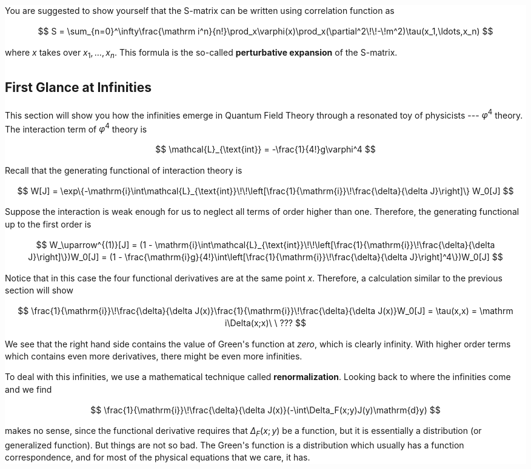 You are suggested to show yourself that the S-matrix can be written using correlation function as

$$
S = \sum_{n=0}^\infty\frac{\mathrm i^n}{n!}\prod_x\varphi(x)\prod_x(\partial^2\!\!-\!m^2)\tau(x_1,\ldots,x_n)
$$

where $x$ takes over $x_1,\ldots,x_n$. This formula is the so-called **perturbative expansion** of the S-matrix.


## First Glance at Infinities

This section will show you how the infinities emerge in Quantum Field Theory through a resonated toy of physicists --- $\varphi^4$ theory. The interaction term of $\varphi^4$ theory is

$$
\mathcal{L}_{\text{int}} = -\frac{1}{4!}g\varphi^4
$$

Recall that the generating functional of interaction theory is

$$
W[J] = \exp\{-\mathrm{i}\int\mathcal{L}_{\text{int}}\!\!\left[\frac{1}{\mathrm{i}}\!\frac{\delta}{\delta J}\right]\} W_0[J]
$$

Suppose the interaction is weak enough for us to neglect all terms of order higher than one. Therefore, the generating functional up to the first order is

$$
W_\uparrow^{(1)}[J] = (1 - \mathrm{i}\int\mathcal{L}_{\text{int}}\!\!\left[\frac{1}{\mathrm{i}}\!\frac{\delta}{\delta J}\right]\})W_0[J] = (1 - \frac{\mathrm{i}g}{4!}\int\left[\frac{1}{\mathrm{i}}\!\frac{\delta}{\delta J}\right]^4\})W_0[J]
$$

Notice that in this case the four functional derivatives are at the same point $x$. Therefore, a calculation similar to the previous section will show

$$
\frac{1}{\mathrm{i}}\!\frac{\delta}{\delta J(x)}\frac{1}{\mathrm{i}}\!\frac{\delta}{\delta J(x)}W_0[J] = \tau(x,x) =  \mathrm i\Delta(x;x)\ \ ???
$$

We see that the right hand side contains the value of Green's function at *zero*, which is clearly infinity. With higher order terms which contains even more derivatives, there might be even more infinities.

To deal with this infinities, we use a mathematical technique called **renormalization**. Looking back to where the infinities come and we find

$$
\frac{1}{\mathrm{i}}\!\frac{\delta}{\delta J(x)}(-\int\Delta_F(x;y)J(y)\mathrm{d}y)
$$

makes no sense, since the functional derivative requires that $\Delta_F(x;y)$ be a function, but it is essentially a distribution (or generalized function). But things are not so bad. The Green's function is a distribution which usually has a function correspondence, and for most of the physical equations that we care, it has. 
